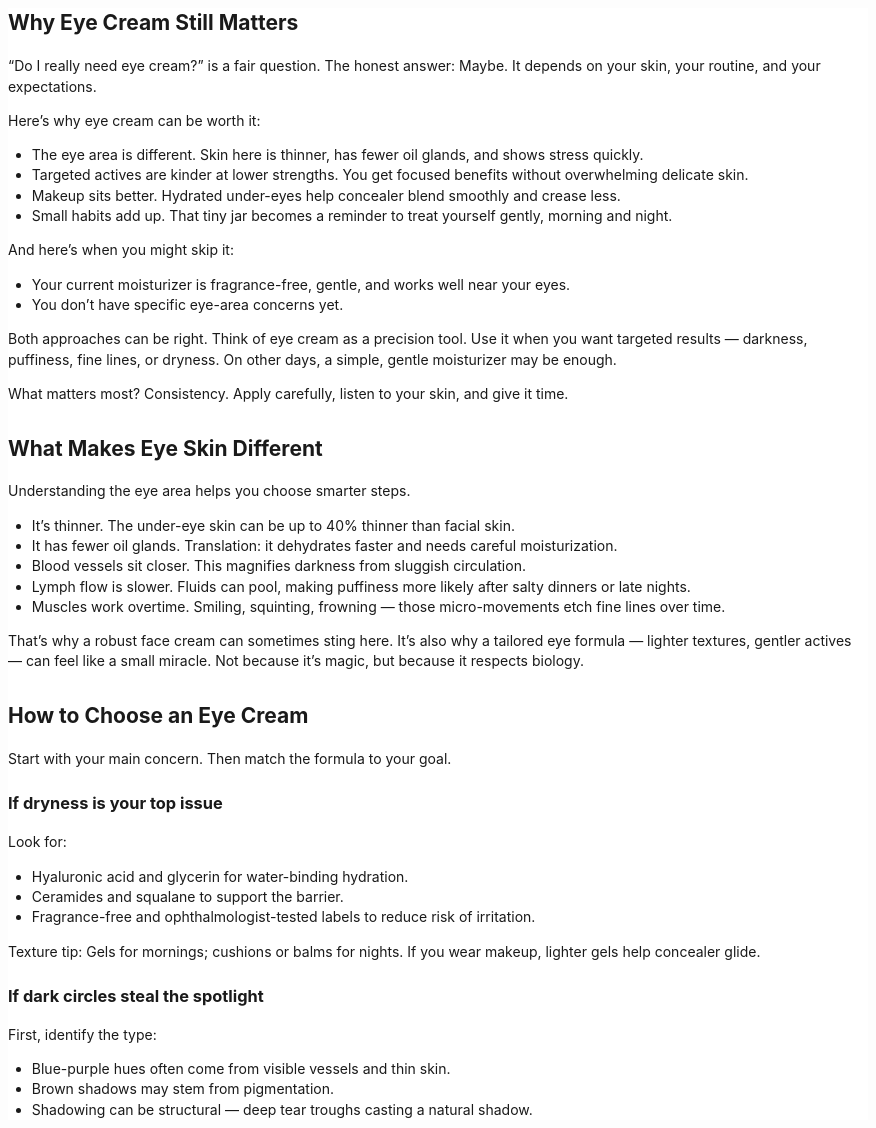 ## Why Eye Cream Still Matters

“Do I really need eye cream?” is a fair question. The honest answer: Maybe. It depends on your skin, your routine, and your expectations.

Here’s why eye cream can be worth it:
- The eye area is different. Skin here is thinner, has fewer oil glands, and shows stress quickly.
- Targeted actives are kinder at lower strengths. You get focused benefits without overwhelming delicate skin.
- Makeup sits better. Hydrated under-eyes help concealer blend smoothly and crease less.
- Small habits add up. That tiny jar becomes a reminder to treat yourself gently, morning and night.

And here’s when you might skip it:
- Your current moisturizer is fragrance-free, gentle, and works well near your eyes.
- You don’t have specific eye-area concerns yet.

Both approaches can be right. Think of eye cream as a precision tool. Use it when you want targeted results — darkness, puffiness, fine lines, or dryness. On other days, a simple, gentle moisturizer may be enough.

What matters most? Consistency. Apply carefully, listen to your skin, and give it time.

## What Makes Eye Skin Different

Understanding the eye area helps you choose smarter steps.

- It’s thinner. The under-eye skin can be up to 40% thinner than facial skin.
- It has fewer oil glands. Translation: it dehydrates faster and needs careful moisturization.
- Blood vessels sit closer. This magnifies darkness from sluggish circulation.
- Lymph flow is slower. Fluids can pool, making puffiness more likely after salty dinners or late nights.
- Muscles work overtime. Smiling, squinting, frowning — those micro-movements etch fine lines over time.

That’s why a robust face cream can sometimes sting here. It’s also why a tailored eye formula — lighter textures, gentler actives — can feel like a small miracle. Not because it’s magic, but because it respects biology.

## How to Choose an Eye Cream

Start with your main concern. Then match the formula to your goal.

### If dryness is your top issue
Look for:
- Hyaluronic acid and glycerin for water-binding hydration.
- Ceramides and squalane to support the barrier.
- Fragrance-free and ophthalmologist-tested labels to reduce risk of irritation.

Texture tip: Gels for mornings; cushions or balms for nights. If you wear makeup, lighter gels help concealer glide.

### If dark circles steal the spotlight
First, identify the type:
- Blue-purple hues often come from visible vessels and thin skin.
- Brown shadows may stem from pigmentation.
- Shadowing can be structural — deep tear troughs casting a natural shadow.
